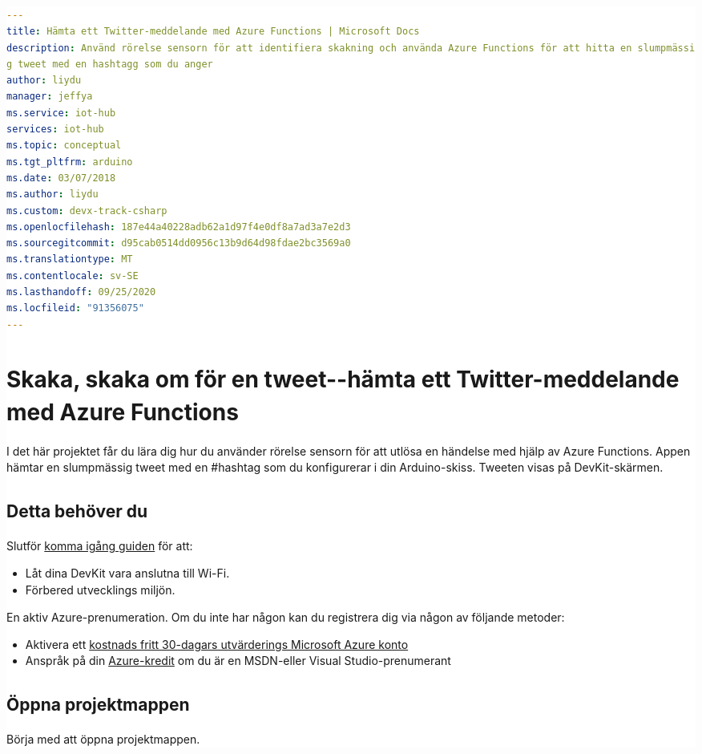 ```yaml
---
title: Hämta ett Twitter-meddelande med Azure Functions | Microsoft Docs
description: Använd rörelse sensorn för att identifiera skakning och använda Azure Functions för att hitta en slumpmässig tweet med en hashtagg som du anger
author: liydu
manager: jeffya
ms.service: iot-hub
services: iot-hub
ms.topic: conceptual
ms.tgt_pltfrm: arduino
ms.date: 03/07/2018
ms.author: liydu
ms.custom: devx-track-csharp
ms.openlocfilehash: 187e44a40228adb62a1d97f4e0df8a7ad3a7e2d3
ms.sourcegitcommit: d95cab0514dd0956c13b9d64d98fdae2bc3569a0
ms.translationtype: MT
ms.contentlocale: sv-SE
ms.lasthandoff: 09/25/2020
ms.locfileid: "91356075"
---
```

# <a name="shake-shake-for-a-tweet----retrieve-a-twitter-message-with-azure-functions"></a>Skaka, skaka om för en tweet--hämta ett Twitter-meddelande med Azure Functions

I det här projektet får du lära dig hur du använder rörelse sensorn för att utlösa en händelse med hjälp av Azure Functions. Appen hämtar en slumpmässig tweet med en #hashtag som du konfigurerar i din Arduino-skiss. Tweeten visas på DevKit-skärmen.

## <a name="what-you-need"></a>Detta behöver du

Slutför [komma igång guiden](https://docs.microsoft.com/azure/iot-hub/iot-hub-arduino-iot-devkit-az3166-get-started) för att:

* Låt dina DevKit vara anslutna till Wi-Fi.
* Förbered utvecklings miljön.

En aktiv Azure-prenumeration. Om du inte har någon kan du registrera dig via någon av följande metoder:

* Aktivera ett [kostnads fritt 30-dagars utvärderings Microsoft Azure konto](https://azure.microsoft.com/free/)
* Anspråk på din [Azure-kredit](https://azure.microsoft.com/pricing/member-offers/msdn-benefits-details/) om du är en MSDN-eller Visual Studio-prenumerant

## <a name="open-the-project-folder"></a>Öppna projektmappen

Börja med att öppna projektmappen. 
